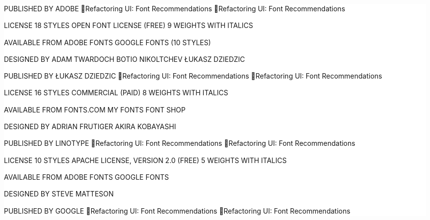
PUBLISHED BY
ADOBE
Refactoring UI: Font Recommendations
Refactoring UI: Font Recommendations


LICENSE                                18 STYLES
OPEN FONT LICENSE (FREE)               9 WEIGHTS WITH ITALICS

AVAILABLE FROM
ADOBE FONTS
GOOGLE FONTS (10 STYLES)


DESIGNED BY
ADAM TWARDOCH
BOTIO NIKOLTCHEV
ŁUKASZ DZIEDZIC

PUBLISHED BY
ŁUKASZ DZIEDZIC
Refactoring UI: Font Recommendations
Refactoring UI: Font Recommendations


LICENSE                                16 STYLES
COMMERCIAL (PAID)                      8 WEIGHTS WITH ITALICS

AVAILABLE FROM
FONTS.COM
MY FONTS
FONT SHOP

DESIGNED BY
ADRIAN FRUTIGER
AKIRA KOBAYASHI


PUBLISHED BY
LINOTYPE
Refactoring UI: Font Recommendations
Refactoring UI: Font Recommendations


LICENSE                                10 STYLES
APACHE LICENSE, VERSION 2.0 (FREE)     5 WEIGHTS WITH ITALICS

AVAILABLE FROM
ADOBE FONTS
GOOGLE FONTS


DESIGNED BY
STEVE MATTESON


PUBLISHED BY
GOOGLE
Refactoring UI: Font Recommendations
Refactoring UI: Font Recommendations
